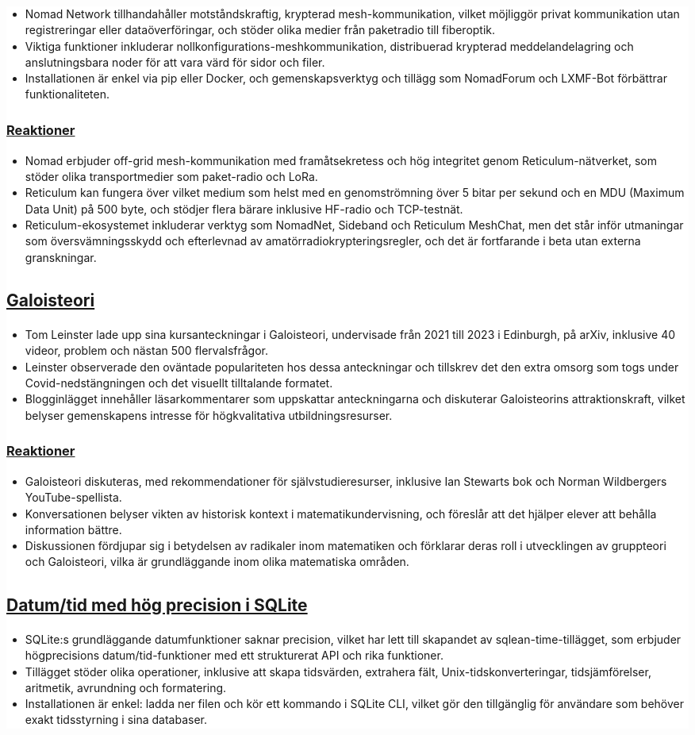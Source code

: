 - Nomad Network tillhandahåller motståndskraftig, krypterad mesh-kommunikation, vilket möjliggör privat kommunikation utan registreringar eller dataöverföringar, och stöder olika medier från paketradio till fiberoptik.
- Viktiga funktioner inkluderar nollkonfigurations-meshkommunikation, distribuerad krypterad meddelandelagring och anslutningsbara noder för att vara värd för sidor och filer.
- Installationen är enkel via pip eller Docker, och gemenskapsverktyg och tillägg som NomadForum och LXMF-Bot förbättrar funktionaliteten.

### [Reaktioner](https://news.ycombinator.com/item?id=41253922)

- Nomad erbjuder off-grid mesh-kommunikation med framåtsekretess och hög integritet genom Reticulum-nätverket, som stöder olika transportmedier som paket-radio och LoRa.
- Reticulum kan fungera över vilket medium som helst med en genomströmning över 5 bitar per sekund och en MDU (Maximum Data Unit) på 500 byte, och stödjer flera bärare inklusive HF-radio och TCP-testnät.
- Reticulum-ekosystemet inkluderar verktyg som NomadNet, Sideband och Reticulum MeshChat, men det står inför utmaningar som översvämningsskydd och efterlevnad av amatörradiokrypteringsregler, och det är fortfarande i beta utan externa granskningar.

## [Galoisteori](https://golem.ph.utexas.edu/category/2024/08/galois_theory.html)

- Tom Leinster lade upp sina kursanteckningar i Galoisteori, undervisade från 2021 till 2023 i Edinburgh, på arXiv, inklusive 40 videor, problem och nästan 500 flervalsfrågor.
- Leinster observerade den oväntade populariteten hos dessa anteckningar och tillskrev det den extra omsorg som togs under Covid-nedstängningen och det visuellt tilltalande formatet.
- Blogginlägget innehåller läsarkommentarer som uppskattar anteckningarna och diskuterar Galoisteorins attraktionskraft, vilket belyser gemenskapens intresse för högkvalitativa utbildningsresurser.

### [Reaktioner](https://news.ycombinator.com/item?id=41255456)

- Galoisteori diskuteras, med rekommendationer för självstudieresurser, inklusive Ian Stewarts bok och Norman Wildbergers YouTube-spellista.
- Konversationen belyser vikten av historisk kontext i matematikundervisning, och föreslår att det hjälper elever att behålla information bättre.
- Diskussionen fördjupar sig i betydelsen av radikaler inom matematiken och förklarar deras roll i utvecklingen av gruppteori och Galoisteori, vilka är grundläggande inom olika matematiska områden.

## [Datum/tid med hög precision i SQLite](https://antonz.org/sqlean-time/)

- SQLite:s grundläggande datumfunktioner saknar precision, vilket har lett till skapandet av sqlean-time-tillägget, som erbjuder högprecisions datum/tid-funktioner med ett strukturerat API och rika funktioner.
- Tillägget stöder olika operationer, inklusive att skapa tidsvärden, extrahera fält, Unix-tidskonverteringar, tidsjämförelser, aritmetik, avrundning och formatering.
- Installationen är enkel: ladda ner filen och kör ett kommando i SQLite CLI, vilket gör den tillgänglig för användare som behöver exakt tidsstyrning i sina databaser.
